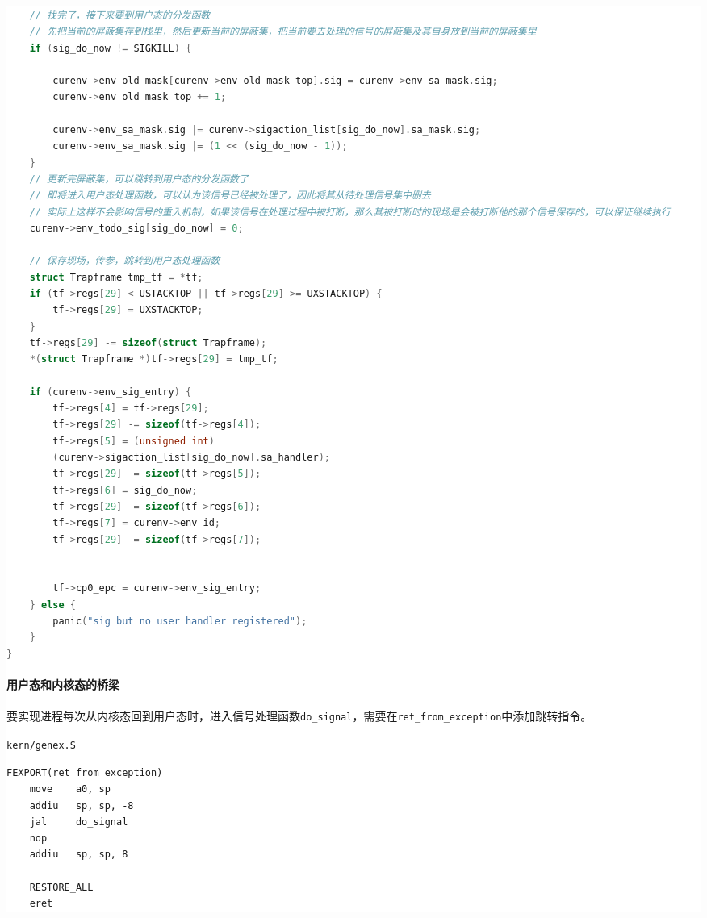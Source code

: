 ```c
	// 找完了，接下来要到用户态的分发函数
	// 先把当前的屏蔽集存到栈里，然后更新当前的屏蔽集，把当前要去处理的信号的屏蔽集及其自身放到当前的屏蔽集里
	if (sig_do_now != SIGKILL) {

		curenv->env_old_mask[curenv->env_old_mask_top].sig = curenv->env_sa_mask.sig;
		curenv->env_old_mask_top += 1;
		
		curenv->env_sa_mask.sig |= curenv->sigaction_list[sig_do_now].sa_mask.sig;
		curenv->env_sa_mask.sig |= (1 << (sig_do_now - 1));
	}
	// 更新完屏蔽集，可以跳转到用户态的分发函数了
    // 即将进入用户态处理函数，可以认为该信号已经被处理了，因此将其从待处理信号集中删去
    // 实际上这样不会影响信号的重入机制，如果该信号在处理过程中被打断，那么其被打断时的现场是会被打断他的那个信号保存的，可以保证继续执行
	curenv->env_todo_sig[sig_do_now] = 0;

    // 保存现场，传参，跳转到用户态处理函数
	struct Trapframe tmp_tf = *tf;
	if (tf->regs[29] < USTACKTOP || tf->regs[29] >= UXSTACKTOP) {
		tf->regs[29] = UXSTACKTOP;
	}
	tf->regs[29] -= sizeof(struct Trapframe);
	*(struct Trapframe *)tf->regs[29] = tmp_tf;

	if (curenv->env_sig_entry) {
		tf->regs[4] = tf->regs[29];
		tf->regs[29] -= sizeof(tf->regs[4]);
		tf->regs[5] = (unsigned int)
		(curenv->sigaction_list[sig_do_now].sa_handler);
		tf->regs[29] -= sizeof(tf->regs[5]);
		tf->regs[6] = sig_do_now;
		tf->regs[29] -= sizeof(tf->regs[6]);
		tf->regs[7] = curenv->env_id;
		tf->regs[29] -= sizeof(tf->regs[7]);
		
	
		tf->cp0_epc = curenv->env_sig_entry;
	} else {
		panic("sig but no user handler registered");
	}
}
```

#### 用户态和内核态的桥梁

要实现进程每次从内核态回到用户态时，进入信号处理函数`do_signal`，需要在`ret_from_exception`中添加跳转指令。

`kern/genex.S`

```xml
FEXPORT(ret_from_exception)
	move	a0, sp
    addiu   sp, sp, -8
    jal     do_signal
    nop
    addiu   sp, sp, 8

    RESTORE_ALL
    eret
```
